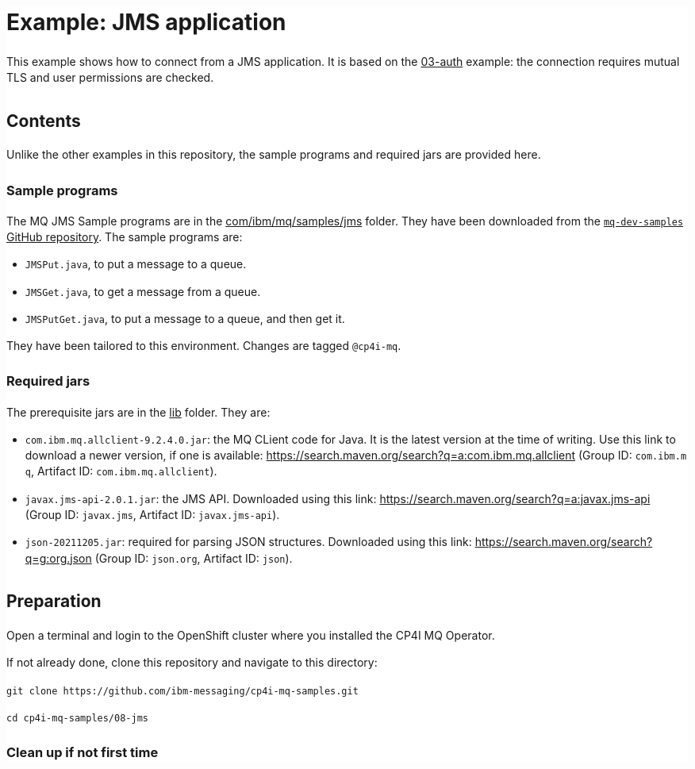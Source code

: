 # Example: JMS application

This example shows how to connect from a JMS application. It is based on the [03-auth](../03-auth) example: the connection requires mutual TLS and user permissions are checked.

## Contents

Unlike the other examples in this repository, the sample programs and required jars are provided here.

### Sample programs

The MQ JMS Sample programs are in the [com/ibm/mq/samples/jms](./com/ibm/mq/samples/jms) folder. They have been downloaded from the [`mq-dev-samples` GitHub repository](https://github.com/ibm-messaging/mq-dev-samples/tree/master/gettingStarted/jms/com/ibm/mq/samples/jms). The sample programs are:

* `JMSPut.java`, to put a message to a queue.

* `JMSGet.java`, to get a message from a queue.

* `JMSPutGet.java`, to put a message to a queue, and then get it.

They have been tailored to this environment. Changes are tagged `@cp4i-mq`.

### Required jars

The prerequisite jars are in the [lib](./lib) folder. They are:

* `com.ibm.mq.allclient-9.2.4.0.jar`: the MQ CLient code for Java. It is the latest version at the time of writing. Use this link to download a newer version, if one is available: https://search.maven.org/search?q=a:com.ibm.mq.allclient (Group ID: `com.ibm.mq`, Artifact ID: `com.ibm.mq.allclient`).

* `javax.jms-api-2.0.1.jar`: the JMS API. Downloaded using this link: https://search.maven.org/search?q=a:javax.jms-api (Group ID: `javax.jms`, Artifact ID: `javax.jms-api`).

* `json-20211205.jar`: required for parsing JSON structures. Downloaded using this link: https://search.maven.org/search?q=g:org.json (Group ID: `json.org`, Artifact ID: `json`).

## Preparation

Open a terminal and login to the OpenShift cluster where you installed the CP4I MQ Operator.

If not already done, clone this repository and navigate to this directory:

```
git clone https://github.com/ibm-messaging/cp4i-mq-samples.git

```

```
cd cp4i-mq-samples/08-jms

```

### Clean up if not first time
